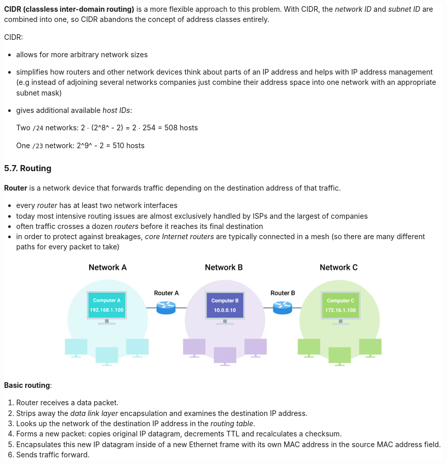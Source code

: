 **CIDR (classless inter-domain routing)** is a more flexible approach to this problem. With CIDR, the *network ID* and *subnet ID* are combined into one, so CIDR abandons the concept of address classes entirely.

CIDR:

- allows for more arbitrary network sizes
- simplifies how routers and other network devices think about parts of an IP address and helps with IP address management (e.g instead of adjoining several networks companies just combine their address space into one network with an appropriate subnet mask)
- gives additional available *host IDs*:

    Two `/24` networks: 2 ∙ (2^8^ - 2) = 2 ∙ 254 = 508 hosts

    One `/23` network: 2^9^ - 2 = 510 hosts


### 5.7. Routing

**Router** is a network device that forwards traffic depending on the destination address of that traffic.

- every *router* has at least two network interfaces
- today most intensive routing issues are almost exclusively handled by ISPs and the largest of companies
- often traffic crosses a dozen *routers* before it reaches its final destination
- in order to protect against breakages, *core Internet routers* are typically connected in a mesh (so there are many different paths for every packet to take)

<p style="text-align:center;"><img src="data/routers.png" width="650" title="routing"></p>

**Basic routing**:

1. Router receives a data packet.
2. Strips away the *data link layer* encapsulation and examines the destination IP address.
3. Looks up the network of the destination IP address in the *routing table*.
4. Forms a new packet: copies original IP datagram, decrements TTL and recalculates a checksum.
5. Encapsulates this new IP datagram inside of a new Ethernet frame with its own MAC address in the source MAC address field.
6. Sends traffic forward.
